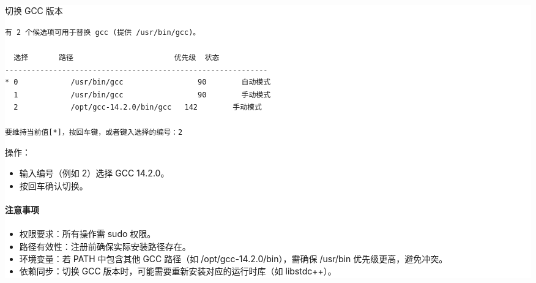 

切换 GCC 版本

```
有 2 个候选项可用于替换 gcc (提供 /usr/bin/gcc)。

  选择       路径                       优先级  状态
------------------------------------------------------------
* 0            /usr/bin/gcc                 90        自动模式
  1            /usr/bin/gcc                 90        手动模式
  2            /opt/gcc-14.2.0/bin/gcc   142        手动模式

要维持当前值[*]，按回车键，或者键入选择的编号：2
```

操作：

* 输入编号（例如 2）选择 GCC 14.2.0。
* 按回车确认切换。



#### 注意事项

- 权限要求：所有操作需 sudo 权限。
- 路径有效性：注册前确保实际安装路径存在。
- 环境变量：若 PATH 中包含其他 GCC 路径（如 /opt/gcc-14.2.0/bin），需确保 /usr/bin 优先级更高，避免冲突。
- 依赖同步：切换 GCC 版本时，可能需要重新安装对应的运行时库（如 libstdc++）。